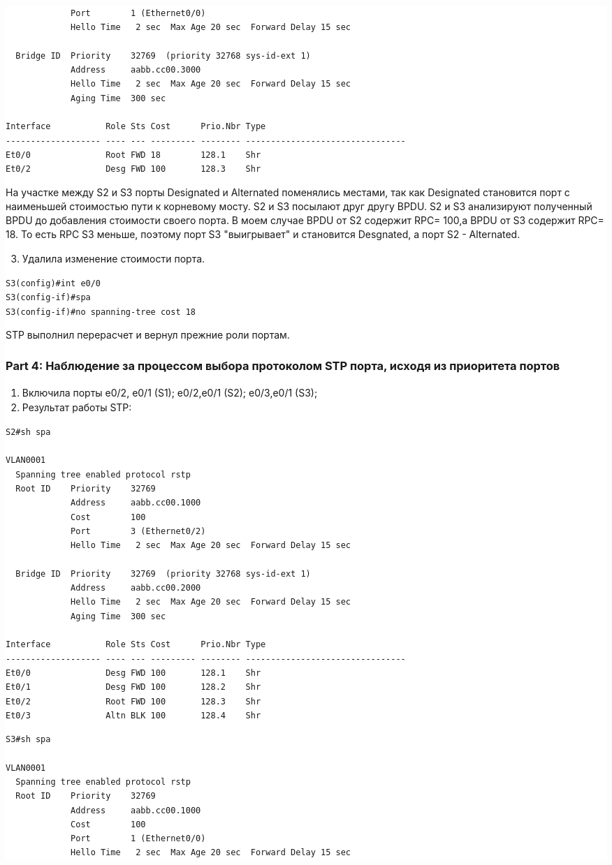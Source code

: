 ```
             Port        1 (Ethernet0/0)
             Hello Time   2 sec  Max Age 20 sec  Forward Delay 15 sec

  Bridge ID  Priority    32769  (priority 32768 sys-id-ext 1)
             Address     aabb.cc00.3000
             Hello Time   2 sec  Max Age 20 sec  Forward Delay 15 sec
             Aging Time  300 sec

Interface           Role Sts Cost      Prio.Nbr Type
------------------- ---- --- --------- -------- --------------------------------
Et0/0               Root FWD 18        128.1    Shr
Et0/2               Desg FWD 100       128.3    Shr
```
На участке между S2 и S3 порты Designated и Alternated поменялись местами, так как Designated становится порт с наименьшей стоимостью пути к корневому мосту. S2 и S3 посылают друг другу BPDU. S2 и S3 анализируют полученный BPDU до добавления стоимости своего порта. В моем случае BPDU от S2 содержит RPC= 100,а BPDU от S3 содержит RPC= 18.  То есть RPC S3 меньше, поэтому порт S3 "выигрывает" и становится Desgnated, а порт S2 - Alternated.

3. Удалила изменение стоимости порта.
```
S3(config)#int e0/0
S3(config-if)#spa
S3(config-if)#no spanning-tree cost 18
```
STP выполнил перерасчет и вернул прежние роли портам.

###  Part 4: Наблюдение за процессом выбора протоколом STP порта, исходя из приоритета портов   
1. Включила порты e0/2, e0/1 (S1); e0/2,e0/1 (S2); e0/3,e0/1 (S3);
2. Результат работы STP:
```
S2#sh spa

VLAN0001
  Spanning tree enabled protocol rstp
  Root ID    Priority    32769
             Address     aabb.cc00.1000
             Cost        100
             Port        3 (Ethernet0/2)
             Hello Time   2 sec  Max Age 20 sec  Forward Delay 15 sec

  Bridge ID  Priority    32769  (priority 32768 sys-id-ext 1)
             Address     aabb.cc00.2000
             Hello Time   2 sec  Max Age 20 sec  Forward Delay 15 sec
             Aging Time  300 sec

Interface           Role Sts Cost      Prio.Nbr Type
------------------- ---- --- --------- -------- --------------------------------
Et0/0               Desg FWD 100       128.1    Shr
Et0/1               Desg FWD 100       128.2    Shr
Et0/2               Root FWD 100       128.3    Shr
Et0/3               Altn BLK 100       128.4    Shr
```
```
S3#sh spa

VLAN0001
  Spanning tree enabled protocol rstp
  Root ID    Priority    32769
             Address     aabb.cc00.1000
             Cost        100
             Port        1 (Ethernet0/0)
             Hello Time   2 sec  Max Age 20 sec  Forward Delay 15 sec
```